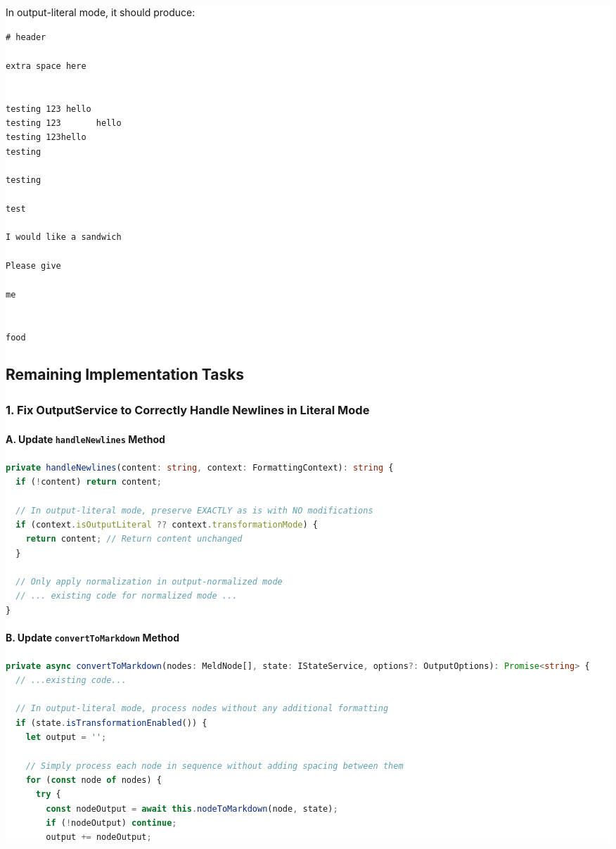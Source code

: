 In output-literal mode, it should produce:

```
# header

extra space here


testing 123 hello
testing 123       hello
testing 123hello
testing 

testing

test

I would like a sandwich

Please give

me


food

```

## Remaining Implementation Tasks

### 1. Fix OutputService to Correctly Handle Newlines in Literal Mode

#### A. Update `handleNewlines` Method
```typescript
private handleNewlines(content: string, context: FormattingContext): string {
  if (!content) return content;
  
  // In output-literal mode, preserve EXACTLY as is with NO modifications
  if (context.isOutputLiteral ?? context.transformationMode) {
    return content; // Return content unchanged
  }
  
  // Only apply normalization in output-normalized mode
  // ... existing code for normalized mode ...
}
```

#### B. Update `convertToMarkdown` Method
```typescript
private async convertToMarkdown(nodes: MeldNode[], state: IStateService, options?: OutputOptions): Promise<string> {
  // ...existing code...
  
  // In output-literal mode, process nodes without any additional formatting
  if (state.isTransformationEnabled()) {
    let output = '';
    
    // Simply process each node in sequence without adding spacing between them
    for (const node of nodes) {
      try {
        const nodeOutput = await this.nodeToMarkdown(node, state);
        if (!nodeOutput) continue;
        output += nodeOutput;
```